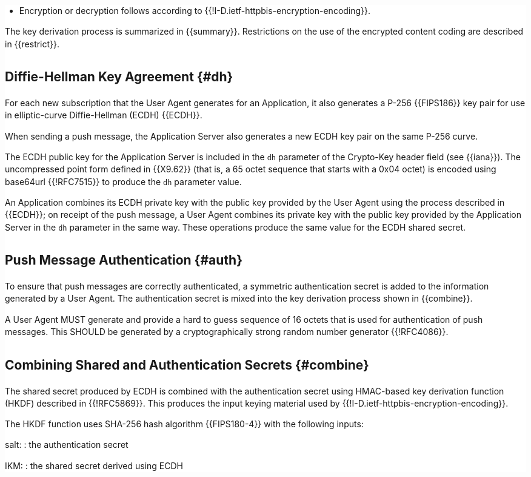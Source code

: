 * Encryption or decryption follows according to
  {{!I-D.ietf-httpbis-encryption-encoding}}.

The key derivation process is summarized in {{summary}}.  Restrictions on the
use of the encrypted content coding are described in {{restrict}}.


## Diffie-Hellman Key Agreement {#dh}

For each new subscription that the User Agent generates for an Application, it
also generates a P-256 {{FIPS186}} key pair for use in elliptic-curve
Diffie-Hellman (ECDH) {{ECDH}}.

When sending a push message, the Application Server also generates a new ECDH
key pair on the same P-256 curve.

The ECDH public key for the Application Server is included in the `dh` parameter
of the Crypto-Key header field (see {{iana}}).  The uncompressed point form
defined in {{X9.62}} (that is, a 65 octet sequence that starts with a 0x04
octet) is encoded using base64url {{!RFC7515}} to produce the `dh` parameter
value.

An Application combines its ECDH private key with the public key provided by the
User Agent using the process described in {{ECDH}}; on receipt of the push
message, a User Agent combines its private key with the public key provided by
the Application Server in the `dh` parameter in the same way.  These operations
produce the same value for the ECDH shared secret.


## Push Message Authentication {#auth}

To ensure that push messages are correctly authenticated, a symmetric
authentication secret is added to the information generated by a User Agent.
The authentication secret is mixed into the key derivation process shown in
{{combine}}.

A User Agent MUST generate and provide a hard to guess sequence of 16 octets that
is used for authentication of push messages.  This SHOULD be generated by a
cryptographically strong random number generator {{!RFC4086}}.


## Combining Shared and Authentication Secrets {#combine}

The shared secret produced by ECDH is combined with the authentication secret
using HMAC-based key derivation function (HKDF) described in {{!RFC5869}}.  This
produces the input keying material used by
{{!I-D.ietf-httpbis-encryption-encoding}}.

The HKDF function uses SHA-256 hash algorithm {{FIPS180-4}} with the following
inputs:

salt:
: the authentication secret

IKM:
: the shared secret derived using ECDH
